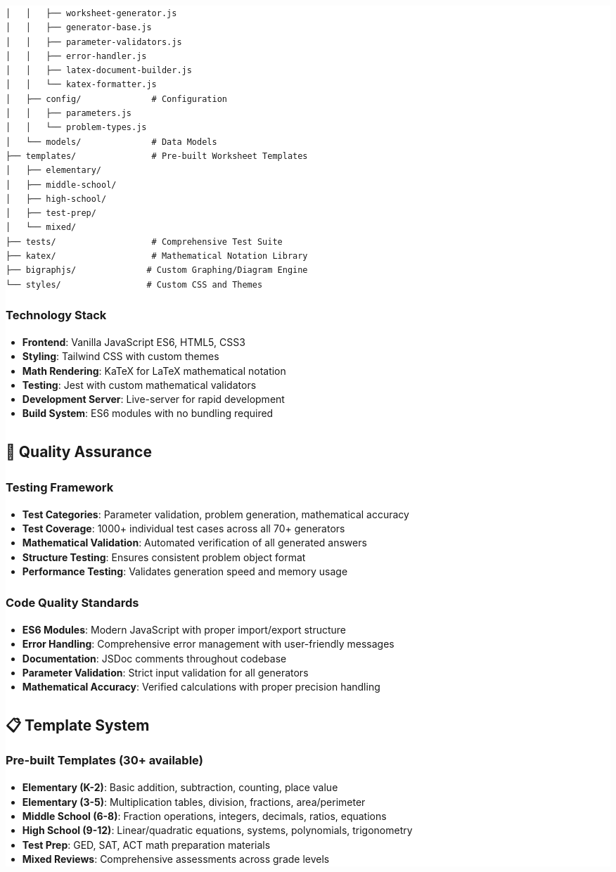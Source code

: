 ```
│   │   ├── worksheet-generator.js
│   │   ├── generator-base.js
│   │   ├── parameter-validators.js
│   │   ├── error-handler.js
│   │   ├── latex-document-builder.js
│   │   └── katex-formatter.js
│   ├── config/              # Configuration
│   │   ├── parameters.js
│   │   └── problem-types.js
│   └── models/              # Data Models
├── templates/               # Pre-built Worksheet Templates
│   ├── elementary/
│   ├── middle-school/
│   ├── high-school/
│   ├── test-prep/
│   └── mixed/
├── tests/                   # Comprehensive Test Suite
├── katex/                   # Mathematical Notation Library
├── bigraphjs/              # Custom Graphing/Diagram Engine
└── styles/                 # Custom CSS and Themes
```

### Technology Stack
- **Frontend**: Vanilla JavaScript ES6, HTML5, CSS3
- **Styling**: Tailwind CSS with custom themes
- **Math Rendering**: KaTeX for LaTeX mathematical notation
- **Testing**: Jest with custom mathematical validators
- **Development Server**: Live-server for rapid development
- **Build System**: ES6 modules with no bundling required

## 🧪 Quality Assurance

### Testing Framework
- **Test Categories**: Parameter validation, problem generation, mathematical accuracy
- **Test Coverage**: 1000+ individual test cases across all 70+ generators
- **Mathematical Validation**: Automated verification of all generated answers
- **Structure Testing**: Ensures consistent problem object format
- **Performance Testing**: Validates generation speed and memory usage

### Code Quality Standards
- **ES6 Modules**: Modern JavaScript with proper import/export structure
- **Error Handling**: Comprehensive error management with user-friendly messages
- **Documentation**: JSDoc comments throughout codebase
- **Parameter Validation**: Strict input validation for all generators
- **Mathematical Accuracy**: Verified calculations with proper precision handling

## 📋 Template System

### Pre-built Templates (30+ available)
- **Elementary (K-2)**: Basic addition, subtraction, counting, place value
- **Elementary (3-5)**: Multiplication tables, division, fractions, area/perimeter
- **Middle School (6-8)**: Fraction operations, integers, decimals, ratios, equations
- **High School (9-12)**: Linear/quadratic equations, systems, polynomials, trigonometry
- **Test Prep**: GED, SAT, ACT math preparation materials
- **Mixed Reviews**: Comprehensive assessments across grade levels
